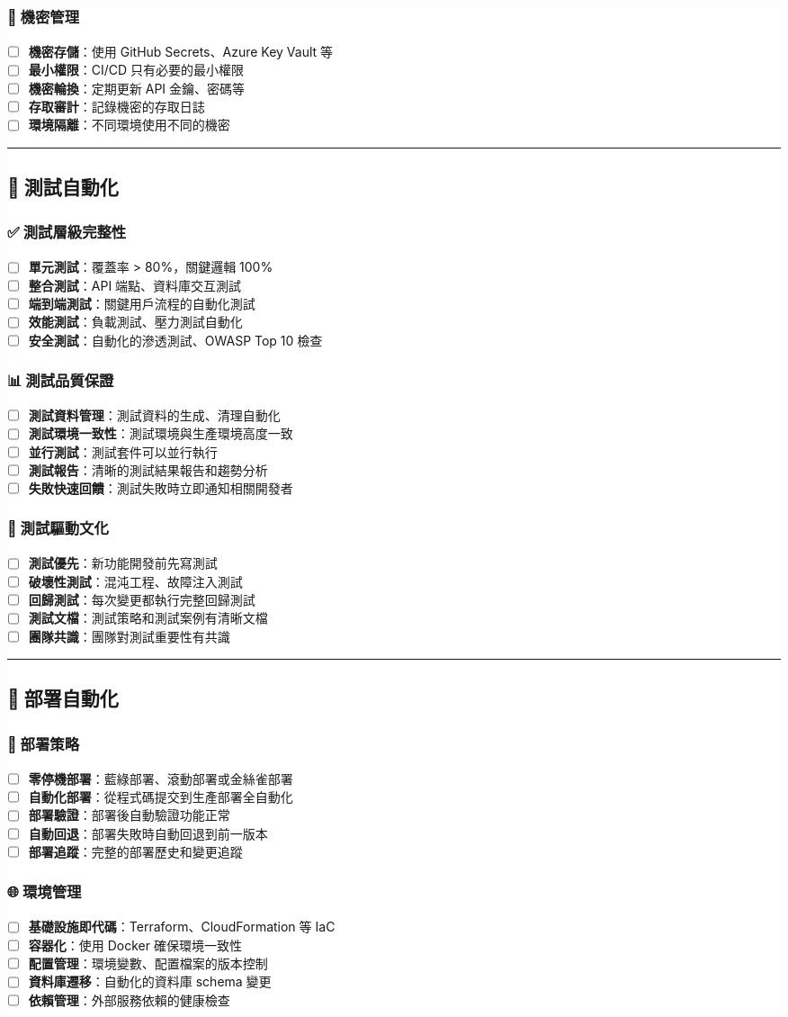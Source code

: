 ### 🔐 機密管理

- [ ] **機密存儲**：使用 GitHub Secrets、Azure Key Vault 等
- [ ] **最小權限**：CI/CD 只有必要的最小權限
- [ ] **機密輪換**：定期更新 API 金鑰、密碼等
- [ ] **存取審計**：記錄機密的存取日誌
- [ ] **環境隔離**：不同環境使用不同的機密

---

## 🧪 測試自動化

### ✅ 測試層級完整性

- [ ] **單元測試**：覆蓋率 > 80%，關鍵邏輯 100%
- [ ] **整合測試**：API 端點、資料庫交互測試
- [ ] **端到端測試**：關鍵用戶流程的自動化測試
- [ ] **效能測試**：負載測試、壓力測試自動化
- [ ] **安全測試**：自動化的滲透測試、OWASP Top 10 檢查

### 📊 測試品質保證

- [ ] **測試資料管理**：測試資料的生成、清理自動化
- [ ] **測試環境一致性**：測試環境與生產環境高度一致
- [ ] **並行測試**：測試套件可以並行執行
- [ ] **測試報告**：清晰的測試結果報告和趨勢分析
- [ ] **失敗快速回饋**：測試失敗時立即通知相關開發者

### 🎯 測試驅動文化

- [ ] **測試優先**：新功能開發前先寫測試
- [ ] **破壞性測試**：混沌工程、故障注入測試
- [ ] **回歸測試**：每次變更都執行完整回歸測試
- [ ] **測試文檔**：測試策略和測試案例有清晰文檔
- [ ] **團隊共識**：團隊對測試重要性有共識

---

## 🚀 部署自動化

### 🎪 部署策略

- [ ] **零停機部署**：藍綠部署、滾動部署或金絲雀部署
- [ ] **自動化部署**：從程式碼提交到生產部署全自動化
- [ ] **部署驗證**：部署後自動驗證功能正常
- [ ] **自動回退**：部署失敗時自動回退到前一版本
- [ ] **部署追蹤**：完整的部署歷史和變更追蹤

### 🌐 環境管理

- [ ] **基礎設施即代碼**：Terraform、CloudFormation 等 IaC
- [ ] **容器化**：使用 Docker 確保環境一致性
- [ ] **配置管理**：環境變數、配置檔案的版本控制
- [ ] **資料庫遷移**：自動化的資料庫 schema 變更
- [ ] **依賴管理**：外部服務依賴的健康檢查
